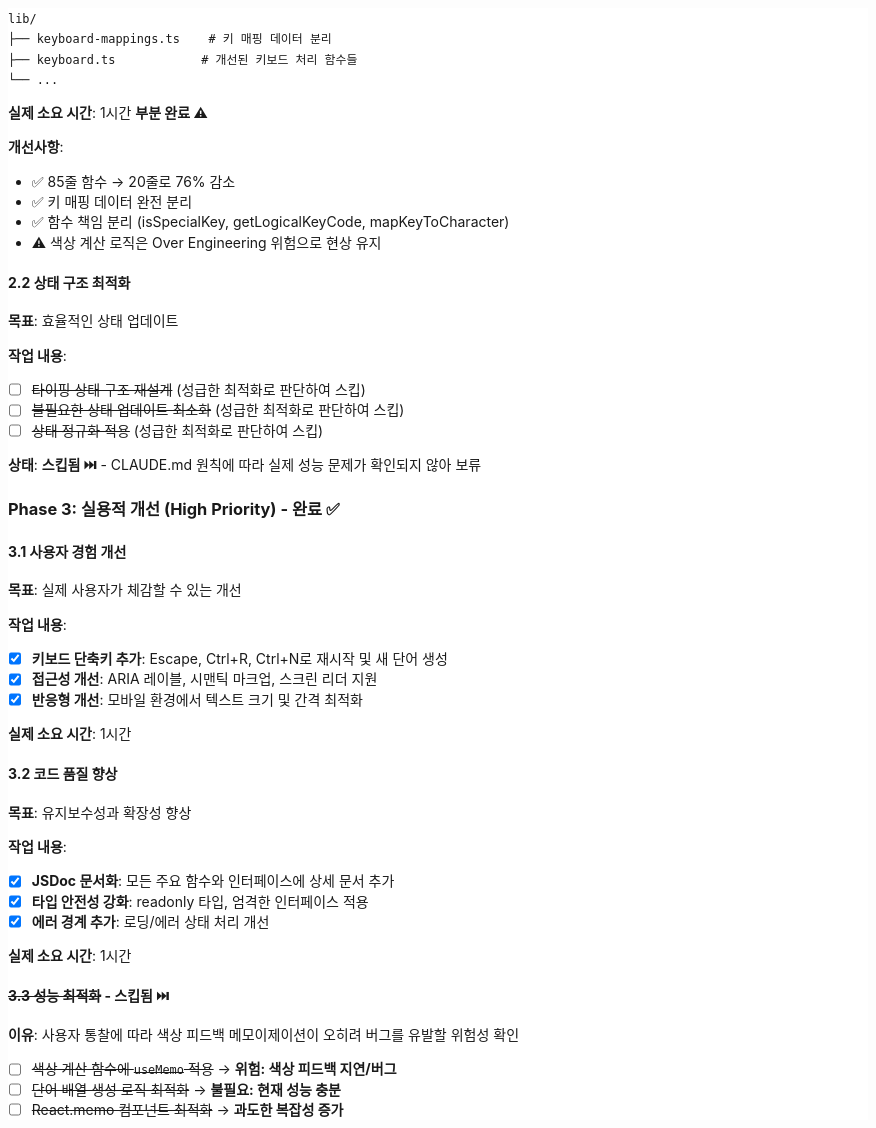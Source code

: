 ```
lib/
├── keyboard-mappings.ts    # 키 매핑 데이터 분리
├── keyboard.ts            # 개선된 키보드 처리 함수들
└── ...
```

**실제 소요 시간**: 1시간 **부분 완료 ⚠️**

**개선사항**:

- ✅ 85줄 함수 → 20줄로 76% 감소
- ✅ 키 매핑 데이터 완전 분리
- ✅ 함수 책임 분리 (isSpecialKey, getLogicalKeyCode, mapKeyToCharacter)
- ⚠️ 색상 계산 로직은 Over Engineering 위험으로 현상 유지

#### 2.2 상태 구조 최적화

**목표**: 효율적인 상태 업데이트

**작업 내용**:

- [ ] ~~타이핑 상태 구조 재설계~~ (성급한 최적화로 판단하여 스킵)
- [ ] ~~불필요한 상태 업데이트 최소화~~ (성급한 최적화로 판단하여 스킵)
- [ ] ~~상태 정규화 적용~~ (성급한 최적화로 판단하여 스킵)

**상태**: **스킵됨 ⏭️** - CLAUDE.md 원칙에 따라 실제 성능 문제가 확인되지 않아 보류

### Phase 3: 실용적 개선 (High Priority) - **완료 ✅**

#### 3.1 사용자 경험 개선

**목표**: 실제 사용자가 체감할 수 있는 개선

**작업 내용**:

- [x] **키보드 단축키 추가**: Escape, Ctrl+R, Ctrl+N로 재시작 및 새 단어 생성
- [x] **접근성 개선**: ARIA 레이블, 시맨틱 마크업, 스크린 리더 지원
- [x] **반응형 개선**: 모바일 환경에서 텍스트 크기 및 간격 최적화

**실제 소요 시간**: 1시간

#### 3.2 코드 품질 향상

**목표**: 유지보수성과 확장성 향상

**작업 내용**:

- [x] **JSDoc 문서화**: 모든 주요 함수와 인터페이스에 상세 문서 추가
- [x] **타입 안전성 강화**: readonly 타입, 엄격한 인터페이스 적용
- [x] **에러 경계 추가**: 로딩/에러 상태 처리 개선

**실제 소요 시간**: 1시간

#### ~~3.3 성능 최적화~~ - **스킵됨 ⏭️**

**이유**: 사용자 통찰에 따라 색상 피드백 메모이제이션이 오히려 버그를 유발할 위험성 확인

- [ ] ~~색상 계산 함수에 `useMemo` 적용~~ → **위험: 색상 피드백 지연/버그**
- [ ] ~~단어 배열 생성 로직 최적화~~ → **불필요: 현재 성능 충분**
- [ ] ~~React.memo 컴포넌트 최적화~~ → **과도한 복잡성 증가**
